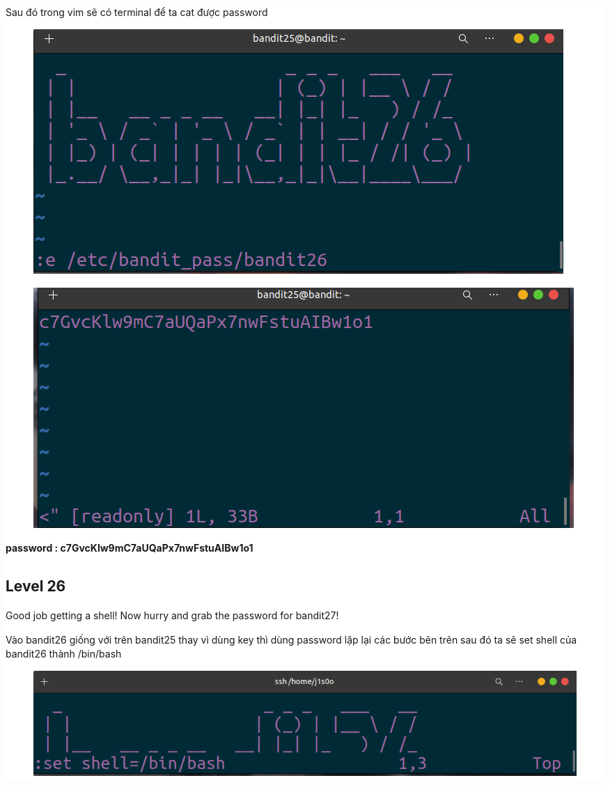 Sau đó trong vim sẽ có terminal để ta cat được password

<figure><img src=".gitbook/assets/image (38).png" alt=""><figcaption></figcaption></figure>

<figure><img src=".gitbook/assets/image (8).png" alt=""><figcaption></figcaption></figure>

**password : c7GvcKlw9mC7aUQaPx7nwFstuAIBw1o1**



## Level 26

Good job getting a shell! Now hurry and grab the password for bandit27!

Vào bandit26 giống với trên bandit25 thay vì dùng key thì dùng password lặp lại các bước bên trên sau đó ta sẽ set shell của bandit26 thành /bin/bash

<figure><img src=".gitbook/assets/image (6).png" alt=""><figcaption></figcaption></figure>
